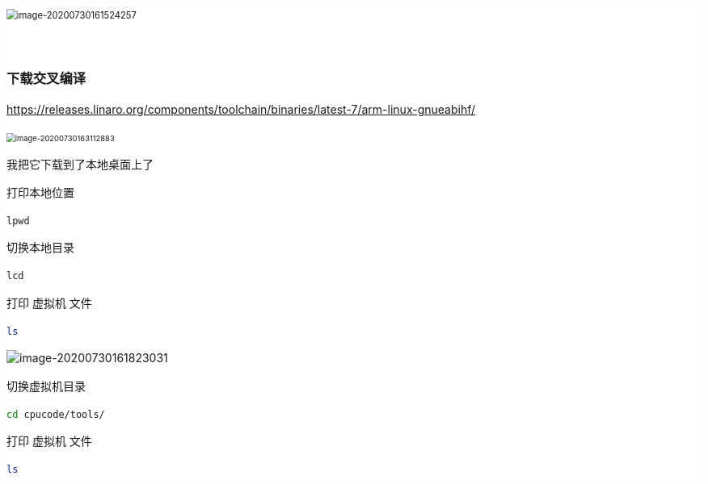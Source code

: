 <img src="https://gitee.com/cpu_code/picture_bed/raw/master//20200730161524.png" alt="image-20200730161524257" style="zoom: 80%;" />

​	



### 下载交叉编译



https://releases.linaro.org/components/toolchain/binaries/latest-7/arm-linux-gnueabihf/  



<img src="https://gitee.com/cpu_code/picture_bed/raw/master//20200730163112.png" alt="image-20200730163112883" style="zoom: 67%;" />



我把它下载到了本地桌面上了



打印本地位置

```bash
lpwd
```



切换本地目录

```bash
lcd
```



打印 虚拟机 文件

```bash
ls
```



![image-20200730161823031](https://gitee.com/cpu_code/picture_bed/raw/master//20200730161823.png)



切换虚拟机目录

```bash
cd cpucode/tools/
```



打印 虚拟机 文件

```bash
ls
```





